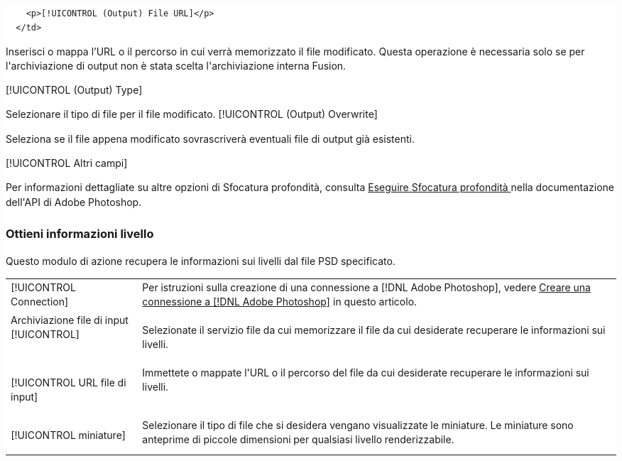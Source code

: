         <p>[!UICONTROL (Output) File URL]</p>
      </td>
   <td> Inserisci o mappa l’URL o il percorso in cui verrà memorizzato il file modificato.  Questa operazione è necessaria solo se per l'archiviazione di output non è stata scelta l'archiviazione interna Fusion.</td> 
    </tr>
    <tr>
      <td role="rowheader">
        <p>[!UICONTROL (Output) Type]</p>
      </td>
   <td> Selezionare il tipo di file per il file modificato. </td> 
    </tr>
    <tr>
      <td role="rowheader">[!UICONTROL (Output) Overwrite]</td>
      <td>
        <p>Seleziona se il file appena modificato sovrascriverà eventuali file di output già esistenti.</p>
      </td>
    </tr>
   <tr>
      <td role="rowheader">[!UICONTROL Altri campi]</td>
      <td>
        <p>Per informazioni dettagliate su altre opzioni di Sfocatura profondità, consulta <a href="https://developer.adobe.com/firefly-services/docs/photoshop/api/#operation/applyDepthBlurAsync">Eseguire Sfocatura profondità </a> nella documentazione dell'API di Adobe Photoshop.</p>
      </td>
    </tr>
  </tbody>
</table>

### Ottieni informazioni livello

Questo modulo di azione recupera le informazioni sui livelli dal file PSD specificato.

<table style="table-layout:auto"> 
  <col/>
  <col/>
  <tbody>
    <tr>
      <td role="rowheader">[!UICONTROL Connection]</td>
      <td>Per istruzioni sulla creazione di una connessione a [!DNL Adobe Photoshop], vedere <a href="#create-a-connection-to-adobe-photoshop" class="MCXref xref" >Creare una connessione a [!DNL Adobe Photoshop]</a> in questo articolo.</td>
    </tr>
    <tr>
      <td role="rowheader">Archiviazione file di input [!UICONTROL]</td>
      <td>
        <p>Selezionate il servizio file da cui memorizzare il file da cui desiderate recuperare le informazioni sui livelli.</p>
      </td>
    </tr>
    <tr>
      <td role="rowheader">
        <p>[!UICONTROL URL file di input]</p>
      </td>
   <td> Immettete o mappate l'URL o il percorso del file da cui desiderate recuperare le informazioni sui livelli. </td> 
    </tr>
    <tr>
      <td role="rowheader">
        <p>[!UICONTROL miniature]</p>
      </td>
   <td> Selezionare il tipo di file che si desidera vengano visualizzate le miniature. Le miniature sono anteprime di piccole dimensioni per qualsiasi livello renderizzabile.</td> 
    </tr>
